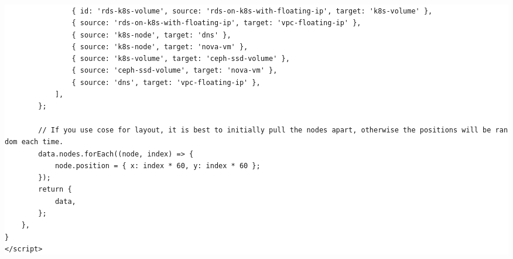 ``` view
                { id: 'rds-k8s-volume', source: 'rds-on-k8s-with-floating-ip', target: 'k8s-volume' },
                { source: 'rds-on-k8s-with-floating-ip', target: 'vpc-floating-ip' },
                { source: 'k8s-node', target: 'dns' },
                { source: 'k8s-node', target: 'nova-vm' },
                { source: 'k8s-volume', target: 'ceph-ssd-volume' },
                { source: 'ceph-ssd-volume', target: 'nova-vm' },
                { source: 'dns', target: 'vpc-floating-ip' },
            ],
        };

        // If you use cose for layout, it is best to initially pull the nodes apart, otherwise the positions will be random each time.
        data.nodes.forEach((node, index) => {
            node.position = { x: index * 60, y: index * 60 };
        });
        return {
            data,
        };
    },
}
</script>
```